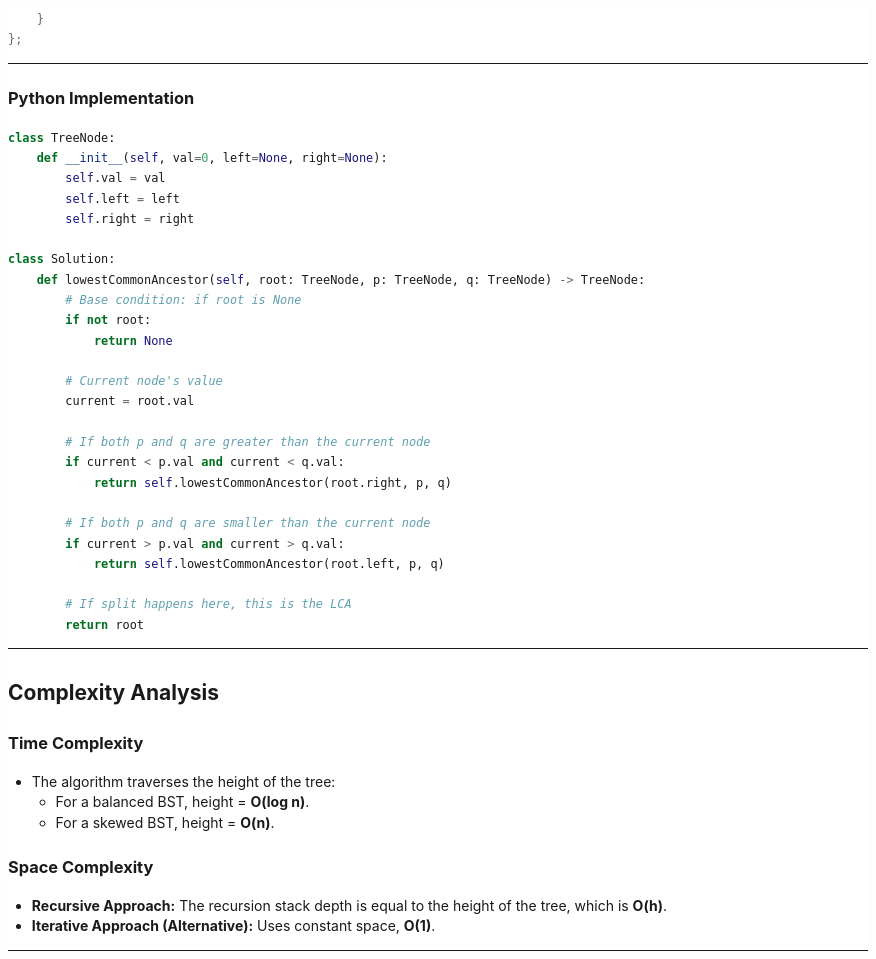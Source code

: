```cpp
    }
};
```

---

### Python Implementation

```python
class TreeNode:
    def __init__(self, val=0, left=None, right=None):
        self.val = val
        self.left = left
        self.right = right

class Solution:
    def lowestCommonAncestor(self, root: TreeNode, p: TreeNode, q: TreeNode) -> TreeNode:
        # Base condition: if root is None
        if not root:
            return None

        # Current node's value
        current = root.val

        # If both p and q are greater than the current node
        if current < p.val and current < q.val:
            return self.lowestCommonAncestor(root.right, p, q)

        # If both p and q are smaller than the current node
        if current > p.val and current > q.val:
            return self.lowestCommonAncestor(root.left, p, q)

        # If split happens here, this is the LCA
        return root
```

---

## Complexity Analysis

### Time Complexity

- The algorithm traverses the height of the tree:
  - For a balanced BST, height = **O(log n)**.
  - For a skewed BST, height = **O(n)**.

### Space Complexity

- **Recursive Approach:** The recursion stack depth is equal to the height of the tree, which is **O(h)**.
- **Iterative Approach (Alternative):** Uses constant space, **O(1)**.

---